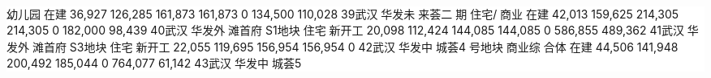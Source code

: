 幼儿园
在建
36,927
126,285
161,873
161,873
0
134,500
110,028
39武汉
华发未
来荟二
期
住宅/
商业
在建
42,013
159,625
214,305
214,305
0
182,000
98,439
40武汉
华发外
滩首府
S1地块
住宅
新开工
20,098
112,424
144,085
144,085
0
586,855
489,362
41武汉
华发外
滩首府
S3地块
住宅
新开工
22,055
119,695
156,954
156,954
0
42武汉
华发中
城荟4
号地块
商业综
合体
在建
44,506
141,948
200,492
185,044
0
764,077
61,142
43武汉
华发中
城荟5